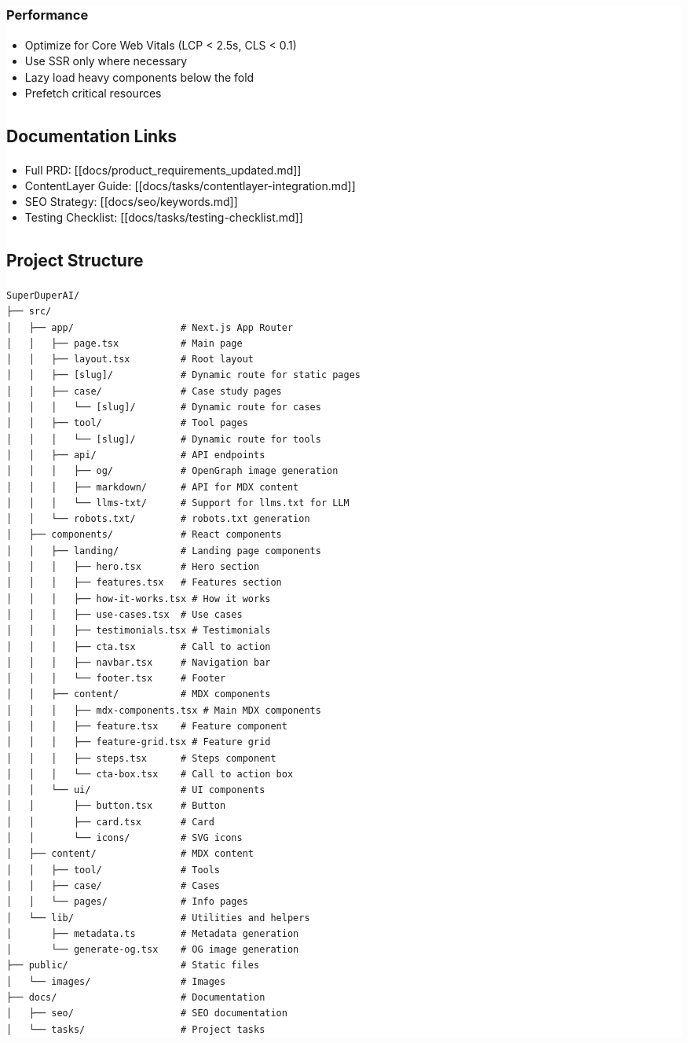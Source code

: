 ### Performance
- Optimize for Core Web Vitals (LCP < 2.5s, CLS < 0.1)
- Use SSR only where necessary
- Lazy load heavy components below the fold
- Prefetch critical resources

## Documentation Links
- Full PRD: [[docs/product_requirements_updated.md]]
- ContentLayer Guide: [[docs/tasks/contentlayer-integration.md]]
- SEO Strategy: [[docs/seo/keywords.md]]
- Testing Checklist: [[docs/tasks/testing-checklist.md]] 

## Project Structure

```
SuperDuperAI/
├── src/
│   ├── app/                   # Next.js App Router
│   │   ├── page.tsx           # Main page
│   │   ├── layout.tsx         # Root layout
│   │   ├── [slug]/            # Dynamic route for static pages
│   │   ├── case/              # Case study pages
│   │   │   └── [slug]/        # Dynamic route for cases
│   │   ├── tool/              # Tool pages
│   │   │   └── [slug]/        # Dynamic route for tools
│   │   ├── api/               # API endpoints
│   │   │   ├── og/            # OpenGraph image generation
│   │   │   ├── markdown/      # API for MDX content
│   │   │   └── llms-txt/      # Support for llms.txt for LLM
│   │   └── robots.txt/        # robots.txt generation
│   ├── components/            # React components
│   │   ├── landing/           # Landing page components
│   │   │   ├── hero.tsx       # Hero section
│   │   │   ├── features.tsx   # Features section
│   │   │   ├── how-it-works.tsx # How it works
│   │   │   ├── use-cases.tsx  # Use cases
│   │   │   ├── testimonials.tsx # Testimonials
│   │   │   ├── cta.tsx        # Call to action
│   │   │   ├── navbar.tsx     # Navigation bar
│   │   │   └── footer.tsx     # Footer
│   │   ├── content/           # MDX components
│   │   │   ├── mdx-components.tsx # Main MDX components
│   │   │   ├── feature.tsx    # Feature component
│   │   │   ├── feature-grid.tsx # Feature grid
│   │   │   ├── steps.tsx      # Steps component
│   │   │   └── cta-box.tsx    # Call to action box
│   │   └── ui/                # UI components
│   │       ├── button.tsx     # Button
│   │       ├── card.tsx       # Card
│   │       └── icons/         # SVG icons
│   ├── content/               # MDX content
│   │   ├── tool/              # Tools
│   │   ├── case/              # Cases
│   │   └── pages/             # Info pages
│   └── lib/                   # Utilities and helpers
│       ├── metadata.ts        # Metadata generation
│       └── generate-og.tsx    # OG image generation
├── public/                    # Static files
│   └── images/                # Images
├── docs/                      # Documentation
│   ├── seo/                   # SEO documentation
│   └── tasks/                 # Project tasks
```